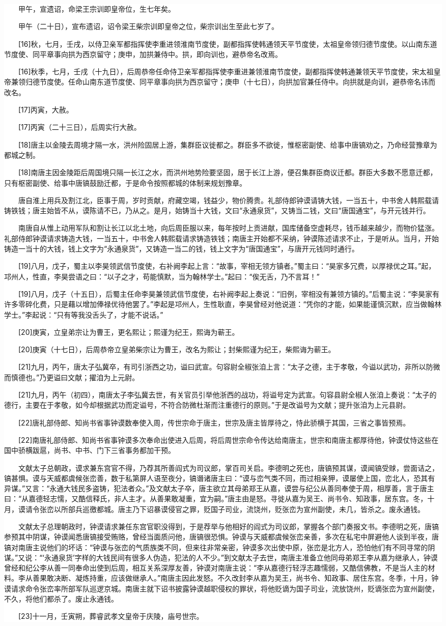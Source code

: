 　　甲午，宣遗诏，命梁王宗训即皇帝位，生七年矣。



　　甲午（二十日），宣布遗诏，诏令梁王柴宗训即皇帝之位，柴宗训出生至此七岁了。

　　[16]秋，七月，壬戌，以侍卫亲军都指挥使李重进领淮南节度使，副都指挥使韩通领天平节度使，太祖皇帝领归德节度使。以山南东道节度使、同平章事向拱为西京留守；庚申，加拱兼侍中。拱，即向训也，避恭帝名改焉。

　　[16]秋季，七月，壬戌（十九日），后周恭帝任命侍卫亲军都指挥使李重进兼领淮南节度使，副都指挥使韩通兼领天平节度使，宋太祖皇帝兼领归德节度使。任命山南东道节度使、同平章事向拱为西京留守；庚申（十七日），向拱加官兼任侍中。向拱就是向训，避恭帝名讳而改名。

　　[17]丙寅，大赦。

　　[17]丙寅（二十三日），后周实行大赦。

　　[18]唐主以金陵去周境才隔一水，洪州险固居上游，集群臣议徙都之。群臣多不欲徙，惟枢密副使、给事中唐镐劝之，乃命经营豫章为都城之制。

　　[18]南唐主因金陵距后周国境只隔一长江之水，而洪州地势险要坚固，居于长江上游，便召集群臣商议迁都。群臣大多数不愿意迁都，只有枢密副使、给事中唐镐鼓励迁都，于是命令按照都城的体制来规划豫章。

　　唐自淮上用兵及割江北，臣事于周，岁时贡献，府藏空竭，钱益少，物价腾贵。礼部侍郎钟谟请铸大钱，一当五十，中书舍人韩熙载请铸铁钱；唐主始皆不从，谟陈请不已，乃从之。是月，始铸当十大钱，文曰“永通泉货”，又铸当二钱，文曰“唐国通宝”，与开元钱并行。

 





　　南唐自从惟上动用军队和割让长江以北土地，向后周臣服以来，每年按时上贡进献，国库储备空虚耗尽，钱币越来越少，而物价猛涨。礼部侍郎钟谟请求铸造大钱，一当五十，中书舍人韩熙载请求铸造铁钱；南唐主开始都不采纳，钟谟陈述请求不止，于是听从。当月，开始铸造一当十的大钱，钱上文字为“永通泉货”，又铸造一当二的钱，钱上文字为“唐国通宝”，与唐开元钱同时通行。

　　[19]八月，戊子，蜀主以李昊领武信节度使，右补阙李起上言：“故事，宰相无领方镇者。”蜀主曰：“昊家多冗费，以厚禄优之耳。”起，邛州人，性直，李昊尝语之曰：“以子之才，苟能慎默，当为翰林学士。”起曰：“俟无舌，乃不言耳！”

　　[19]八月，戊子（十五日），后蜀主任命李昊兼领武信节度使，右补阙李起上奏说：“旧例，宰相没有兼领方镇的。”后蜀主说：“李昊家有许多零碎化费，只是藉以增加俸禄优待他罢了。”李起是邛州人，生性耿直，李昊曾经对他说道：“凭你的才能，如果能谨慎沉默，应当做翰林学士。”李起说：“只有等我没舌头了，才能不说话。”

　　[20]庚寅，立皇弟宗让为曹王，更名熙让；熙谨为纪王，熙诲为蕲王。

　　[20]庚寅（十七日），后周恭帝立皇弟柴宗让为曹王，改名为熙让；封柴熙谨为纪王，柴熙诲为蕲王。

　　[21]九月，丙午，唐太子弘冀卒，有司引浙西之功，谥曰武宣。句容尉全椒张洎上言：“太子之德，主于孝敬，今谥以武功，非所以防微而慎德也。”乃更谥曰文献；擢洎为上元尉。

　　[21]九月，丙午（初四），南唐太子李弘冀去世，有关官员引举他浙西的战功，将谥号定为武宣。句容县尉全椒人张洎上奏说：“太子的德行，主要在于孝敬，如今却根据武功而定谥号，不符合防微杜渐而注重德行的原则。”于是改谥号为文献；提升张洎为上元县尉。

　　[22]唐礼部侍郎、知尚书省事钟谟数奉使入周，传世宗命于唐主，世宗及唐主皆厚待之，恃此骄横于其国，三省之事皆预焉。

　　[22]南唐礼部侍郎、知尚书省事钟谟多次奉命出使进入后周，将后周世宗命令传达给南唐主，世宗和南唐主都厚待他，钟谟仗恃这些在国中骄横跋扈，尚书、中书、门下三省事务都加干预。

　　文献太子总朝政，谟求兼东宫官不得，乃荐其所善阎式为司议郎，掌百司关启。李德明之死也，唐镐预其谋，谟闻镐受赇，尝面诘之，镐甚惧。谟与天威都虞候张峦善，数于私第屏人语至夜分，镐谮诸唐主曰：“谟与峦气类不同，而过相亲狎，谟屡使上国，峦北人，恐其有异谋。”又言：“永通大钱民多盗铸，犯法者众。”及文献太子卒，唐主欲立其母弟郑王从嘉，谟尝与纪公从善同奉使于周，相厚善，言于唐主曰：“从嘉德轻志懦，又酷信释氏，非人主才。从善果敢凝重，宜为嗣。”唐主由是怒。寻徙从嘉为吴王、尚书令、知政事，居东宫。冬，十月，谟请令张峦以所部兵巡徼都城。唐主乃下诏暴谟侵官之罪，贬国子司业，流饶州，贬张峦为宣州副使，未几，皆杀之。废永通钱。

　　文献太子总理朝政时，钟谟请求兼任东宫官职没得到，于是荐举与他相好的阎式为司议郎，掌握各个部门奏报文书。李德明之死，唐镐参预其中阴谋，钟谟闻悉唐镐接受贿赂，曾经当面质问他，唐镐很恐惧。钟谟与天威都虞候张峦亲善，多次在私宅中屏避他人谈到半夜，唐镐对南唐主说他们的坏话：“钟谟与张峦的气质族类不同，但来往非常亲密，钟谟多次出使中原，张峦是北方人，恐怕他们有不同寻常的阴谋。”又说：“‘永通泉货’字样的大钱民间有很多人伪造，犯法的人不少。”到文献太子去世，南唐主准备立他同母弟郑王李从嘉为继承人，钟谟曾经和纪公李从善一同奉命出使到后周，相互关系深厚友善，钟谟对南唐主说：“李从嘉德行轻浮志趣懦弱，又酷信佛教，不是当人主的材料。李从善果敢决断、凝炼持重，应该做继承人。”南唐主因此发怒。不久改封李从嘉为吴王，尚书令、知政事、居住东宫。冬季，十月，钟谟请求命令张峦率所部军队巡逻京城。南唐主就下诏书披露钟谟越职侵权的罪状，将他贬谪为国子司业，流放饶州，贬谪张峦为宣州副使，不久，将他们都杀了。废止永通钱。

　　[23]十一月，壬寅朔，葬睿武孝文皇帝于庆陵，庙号世宗。
